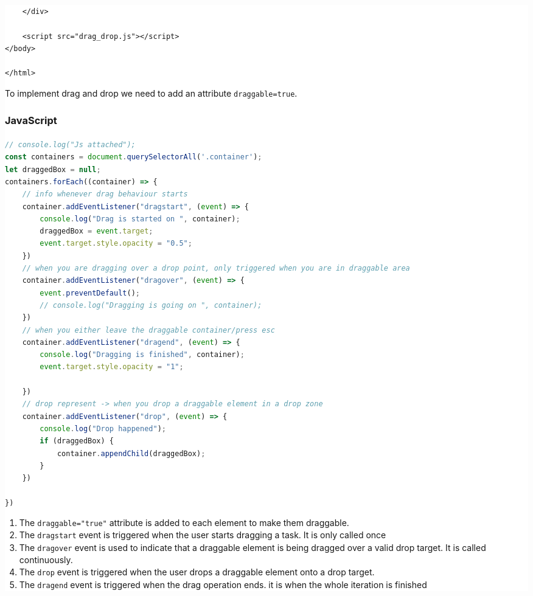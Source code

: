 ```htmlembedded
    </div>

    <script src="drag_drop.js"></script>
</body>

</html>
```

To implement drag and drop we need to add an attribute `draggable=true`.

### JavaScript
```javascript
// console.log("Js attached");
const containers = document.querySelectorAll('.container');
let draggedBox = null;
containers.forEach((container) => {
    // info whenever drag behaviour starts 
    container.addEventListener("dragstart", (event) => {
        console.log("Drag is started on ", container);
        draggedBox = event.target;
        event.target.style.opacity = "0.5";
    })
    // when you are dragging over a drop point, only triggered when you are in draggable area  
    container.addEventListener("dragover", (event) => {
        event.preventDefault();
        // console.log("Dragging is going on ", container);
    })
    // when you either leave the draggable container/press esc
    container.addEventListener("dragend", (event) => {
        console.log("Dragging is finished", container);
        event.target.style.opacity = "1";

    })
    // drop represent -> when you drop a draggable element in a drop zone
    container.addEventListener("drop", (event) => {
        console.log("Drop happened");
        if (draggedBox) {
            container.appendChild(draggedBox);
        }
    })

})
```
1. The `draggable="true"` attribute is added to each element to make them draggable.
2. The `dragstart` event is triggered when the user starts dragging a task. It is only called once
3. The `dragover` event is used to indicate that a draggable element is being dragged over a valid drop target. It is called continuously.
4. The `drop` event is triggered when the user drops a draggable element onto a drop target.
5. The `dragend` event is triggered when the drag operation ends. it is when the whole iteration is finished
